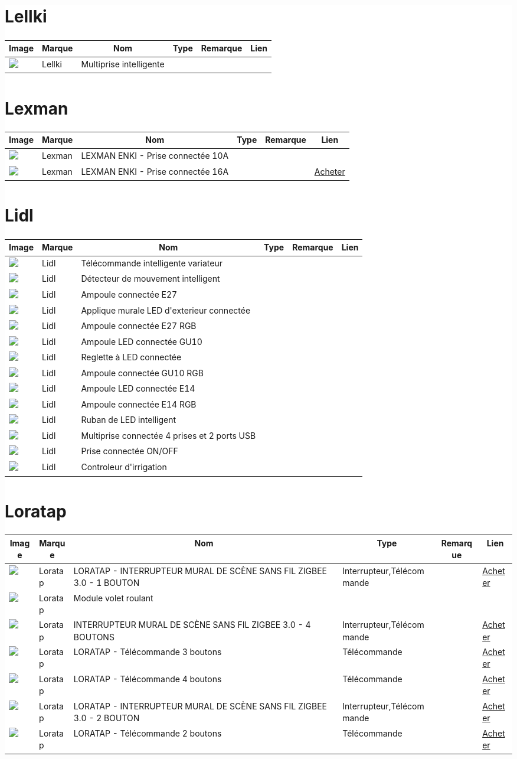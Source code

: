 # Lellki

|Image|Marque|Nom|Type|Remarque|Lien|
|---|---|---|---|---|---|
|<img src="../../fr_FR/zigbee/images/E220-KR4N0Z0-HA.png" width="60" />|Lellki|Multiprise intelligente||||

# Lexman

|Image|Marque|Nom|Type|Remarque|Lien|
|---|---|---|---|---|---|
|<img src="../../fr_FR/zigbee/images/adeo.LDSENK01F.png" width="60" />|Lexman|LEXMAN ENKI - Prise connectée 10A||||
|<img src="../../fr_FR/zigbee/images/adeo.LDSENK02F.png" width="60" />|Lexman|LEXMAN ENKI - Prise connectée 16A|||[Acheter](https://www.leroymerlin.fr/produits/electricite-domotique/domotique-et-objets-connectes/domotique/solutions-de-commande/prise-connectee-16a-3680w-repeteur-lexman-82428895.html)|

# Lidl

|Image|Marque|Nom|Type|Remarque|Lien|
|---|---|---|---|---|---|
|<img src="../../fr_FR/zigbee/images/TYZB01_bngwdjsr.TS1001.png" width="60" />|Lidl|Télécommande intelligente variateur||||
|<img src="../../fr_FR/zigbee/images/TZ1800_fcdjzz3s.TY0202.png" width="60" />|Lidl|Détecteur de mouvement intelligent||||
|<img src="../../fr_FR/zigbee/images/TZ3000_49qchf10.TS0502A.png" width="60" />|Lidl|Ampoule connectée E27||||
|<img src="../../fr_FR/zigbee/images/TZ3000_5bsf8vaj.TS0505A.png" width="60" />|Lidl|Applique murale LED d'exterieur connectée||||
|<img src="../../fr_FR/zigbee/images/TZ3000_dbou1ap4.TS0505A.png" width="60" />|Lidl|Ampoule connectée E27 RGB||||
|<img src="../../fr_FR/zigbee/images/TZ3000_el5kt5im.TS0502A.png" width="60" />|Lidl|Ampoule LED connectée GU10||||
|<img src="../../fr_FR/zigbee/images/TZ3000_gek6snaj.TS0505A.png" width="60" />|Lidl|Reglette à LED connectée||||
|<img src="../../fr_FR/zigbee/images/TZ3000_kdpxju99.TS0505A.png" width="60" />|Lidl|Ampoule connectée GU10 RGB||||
|<img src="../../fr_FR/zigbee/images/TZ3000_oborybow.TS0502A.png" width="60" />|Lidl|Ampoule LED connectée E14||||
|<img src="../../fr_FR/zigbee/images/TZ3000_odygigth.TS0505A.png" width="60" />|Lidl|Ampoule connectée E14 RGB||||
|<img src="../../fr_FR/zigbee/images/TZ3000_riwp3k79.TS0505A.png" width="60" />|Lidl|Ruban de LED intelligent||||
|<img src="../../fr_FR/zigbee/images/TZ3000_vzopcetz.TS011F.png" width="60" />|Lidl|Multiprise connectée 4 prises et 2 ports USB||||
|<img src="../../fr_FR/zigbee/images/TZ3000_wamqdr3f.TS011F.png" width="60" />|Lidl|Prise connectée ON/OFF||||
|<img src="../../fr_FR/zigbee/images/lidl.irrigation.png" width="60" />|Lidl|Controleur d'irrigation||||

# Loratap

|Image|Marque|Nom|Type|Remarque|Lien|
|---|---|---|---|---|---|
|<img src="../../fr_FR/zigbee/images/TZ3000_5sfi3baz.TS0041.png" width="60" />|Loratap|LORATAP - INTERRUPTEUR MURAL DE SCÈNE SANS FIL ZIGBEE 3.0 - 1 BOUTON|Interrupteur,Télécommande||[Acheter](https://www.domadoo.fr/fr/peripheriques/6031-loratap-interrupteur-mural-de-scene-sans-fil-zigbee-30-1-bouton.html?domid=4&id_campaign=9)|
|<img src="../../fr_FR/zigbee/images/TZ3000_8kzqqzu4.TS130F.png" width="60" />|Loratap|Module volet roulant||||
|<img src="../../fr_FR/zigbee/images/TZ3000_b7bxojrg.TS0044.png" width="60" />|Loratap|INTERRUPTEUR MURAL DE SCÈNE SANS FIL ZIGBEE 3.0 - 4 BOUTONS|Interrupteur,Télécommande||[Acheter](https://www.domadoo.fr/fr/peripheriques/6040-loratap-interrupteur-mural-de-scene-sans-fil-zigbee-30-4-boutons.html?domid=4&id_campaign=9)|
|<img src="../../fr_FR/zigbee/images/TZ3000_bi6lpsew.TS0043.png" width="60" />|Loratap|LORATAP - Télécommande 3 boutons|Télécommande||[Acheter](https://www.domadoo.fr/fr/peripheriques/5712-loratap-telecommande-zigbee-3-boutons.html?domid=4&id_campaign=9)|
|<img src="../../fr_FR/zigbee/images/TZ3000_ee8nrt2l.TS0044.png" width="60" />|Loratap|LORATAP - Télécommande 4 boutons|Télécommande||[Acheter](https://www.domadoo.fr/fr/peripheriques/6015-loratap-telecommande-zigbee-30-4-boutons.html?domid=4&id_campaign=9)|
|<img src="../../fr_FR/zigbee/images/TZ3000_i3rjdrwu.TS0042.png" width="60" />|Loratap|LORATAP - INTERRUPTEUR MURAL DE SCÈNE SANS FIL ZIGBEE 3.0 - 2 BOUTON|Interrupteur,Télécommande||[Acheter](https://www.domadoo.fr/fr/peripheriques/6038-loratap-interrupteur-mural-de-scene-sans-fil-zigbee-30-2-boutons.html?domid=4&id_campaign=9)|
|<img src="../../fr_FR/zigbee/images/TZ3000_t8hzpgnd.TS0042.png" width="60" />|Loratap|LORATAP - Télécommande 2 boutons|Télécommande||[Acheter](https://www.domadoo.fr/fr/peripheriques/6014-loratap-telecommande-zigbee-30-2-boutons.html?domid=4&id_campaign=9)|